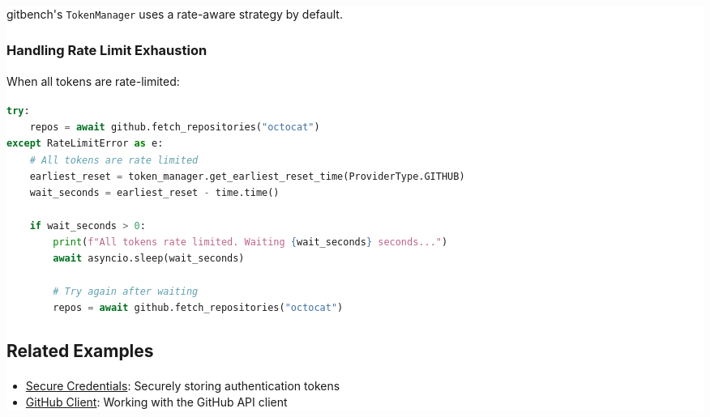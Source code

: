 gitbench's `TokenManager` uses a rate-aware strategy by default.

### Handling Rate Limit Exhaustion

When all tokens are rate-limited:

```python
try:
    repos = await github.fetch_repositories("octocat")
except RateLimitError as e:
    # All tokens are rate limited
    earliest_reset = token_manager.get_earliest_reset_time(ProviderType.GITHUB)
    wait_seconds = earliest_reset - time.time()
    
    if wait_seconds > 0:
        print(f"All tokens rate limited. Waiting {wait_seconds} seconds...")
        await asyncio.sleep(wait_seconds)
        
        # Try again after waiting
        repos = await github.fetch_repositories("octocat")
```

## Related Examples

- [Secure Credentials](secure-credentials.md): Securely storing authentication tokens
- [GitHub Client](github-client.md): Working with the GitHub API client